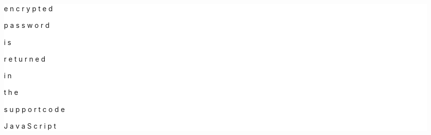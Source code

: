 e
n
c
r
y
p
t
e
d
 
p
a
s
s
w
o
r
d
 
i
s
 
r
e
t
u
r
n
e
d
 
i
n
 
t
h
e
 
s
u
p
p
o
r
t
c
o
d
e
 
J
a
v
a
S
c
r
i
p
t
 